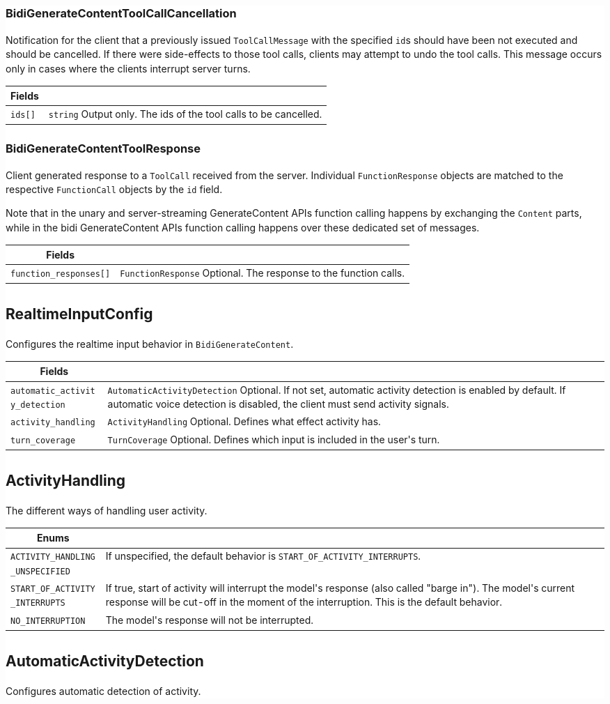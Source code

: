 ### BidiGenerateContentToolCallCancellation

Notification for the client that a previously issued `ToolCallMessage` with the specified `id`s should have been not executed and should be cancelled. If there were side-effects to those tool calls, clients may attempt to undo the tool calls. This message occurs only in cases where the clients interrupt server turns.

| Fields | |
| --- | --- |
| `ids[]` | `string` Output only. The ids of the tool calls to be cancelled. |

### BidiGenerateContentToolResponse

Client generated response to a `ToolCall` received from the server. Individual `FunctionResponse` objects are matched to the respective `FunctionCall` objects by the `id` field.

Note that in the unary and server-streaming GenerateContent APIs function calling happens by exchanging the `Content` parts, while in the bidi GenerateContent APIs function calling happens over these dedicated set of messages.

| Fields | |
| --- | --- |
| `function_responses[]` | `FunctionResponse` Optional. The response to the function calls. |

## RealtimeInputConfig

Configures the realtime input behavior in `BidiGenerateContent`.

| Fields | |
| --- | --- |
| `automatic_activity_detection` | `AutomaticActivityDetection` Optional. If not set, automatic activity detection is enabled by default. If automatic voice detection is disabled, the client must send activity signals. |
| `activity_handling` | `ActivityHandling` Optional. Defines what effect activity has. |
| `turn_coverage` | `TurnCoverage` Optional. Defines which input is included in the user's turn. |

## ActivityHandling

The different ways of handling user activity.

| Enums | |
| --- | --- |
| `ACTIVITY_HANDLING_UNSPECIFIED` | If unspecified, the default behavior is `START_OF_ACTIVITY_INTERRUPTS`. |
| `START_OF_ACTIVITY_INTERRUPTS` | If true, start of activity will interrupt the model's response (also called "barge in"). The model's current response will be cut-off in the moment of the interruption. This is the default behavior. |
| `NO_INTERRUPTION` | The model's response will not be interrupted. |

## AutomaticActivityDetection

Configures automatic detection of activity.
